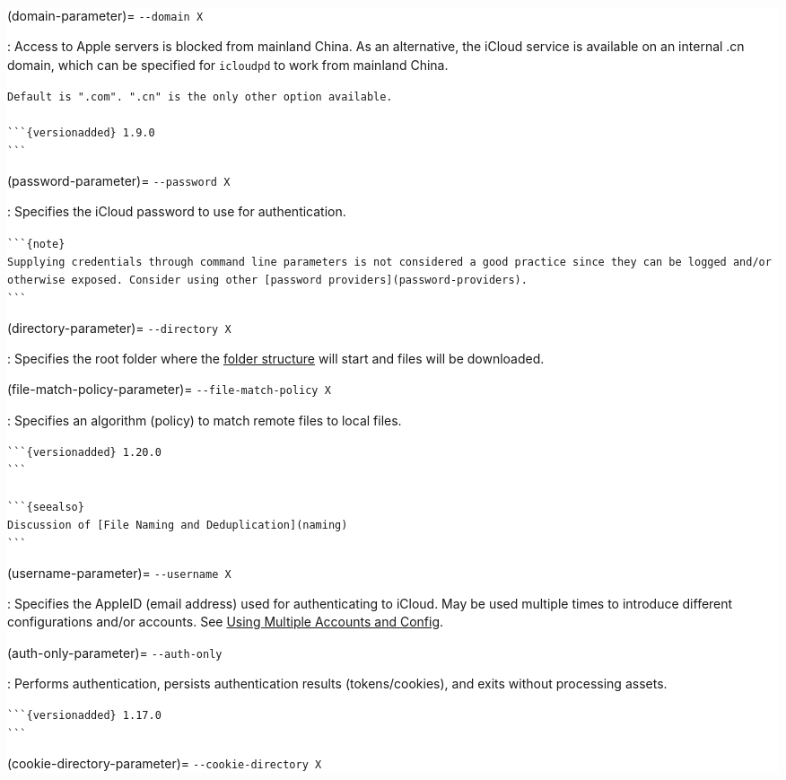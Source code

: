 (domain-parameter)=
`--domain X`
    
:   Access to Apple servers is blocked from mainland China. As an alternative, the iCloud service is available on an internal .cn domain, which can be specified for `icloudpd` to work from mainland China.

    Default is ".com". ".cn" is the only other option available.

    ```{versionadded} 1.9.0
    ```

(password-parameter)=
`--password X`
    
:   Specifies the iCloud password to use for authentication.

    ```{note}
    Supplying credentials through command line parameters is not considered a good practice since they can be logged and/or otherwise exposed. Consider using other [password providers](password-providers).
    ``` 

(directory-parameter)=
`--directory X`
    
:   Specifies the root folder where the [folder structure](folder-structure-parameter) will start and files will be downloaded.

(file-match-policy-parameter)=
`--file-match-policy X`
    
:   Specifies an algorithm (policy) to match remote files to local files.

    ```{versionadded} 1.20.0
    ```

    ```{seealso}
    Discussion of [File Naming and Deduplication](naming)
    ``` 

(username-parameter)=
`--username X`
    
:   Specifies the AppleID (email address) used for authenticating to iCloud. May be used multiple times to introduce different configurations and/or accounts. See [Using Multiple Accounts and Config](multiple-accounts-and-configs).

(auth-only-parameter)=
`--auth-only`
    
:   Performs authentication, persists authentication results (tokens/cookies), and exits without processing assets.

    ```{versionadded} 1.17.0
    ```

(cookie-directory-parameter)=
`--cookie-directory X`
    